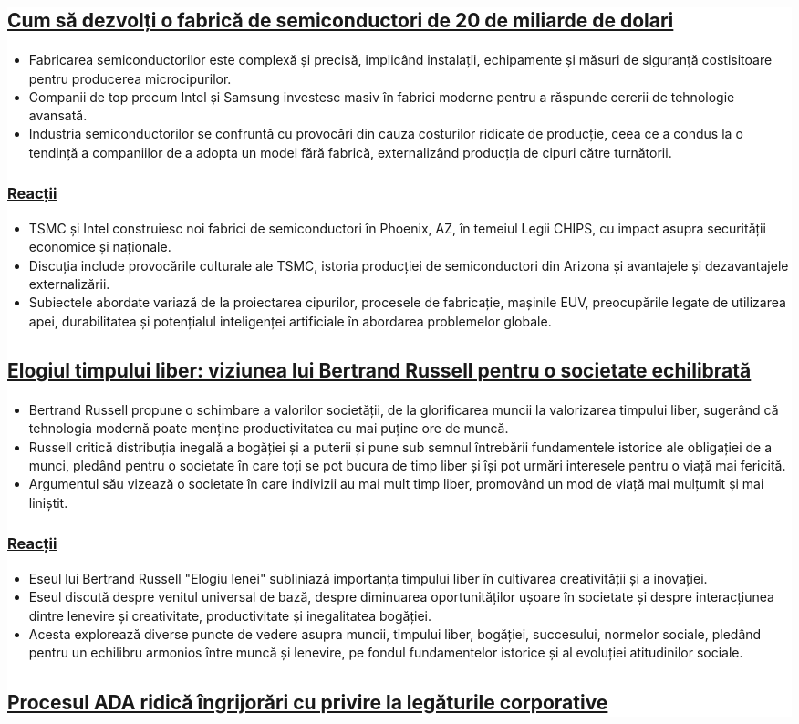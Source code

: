 ## [Cum să dezvolți o fabrică de semiconductori de 20 de miliarde de dolari](https://www.construction-physics.com/p/how-to-build-a-20-billion-semiconductor)

- Fabricarea semiconductorilor este complexă și precisă, implicând instalații, echipamente și măsuri de siguranță costisitoare pentru producerea microcipurilor.
- Companii de top precum Intel și Samsung investesc masiv în fabrici moderne pentru a răspunde cererii de tehnologie avansată.
- Industria semiconductorilor se confruntă cu provocări din cauza costurilor ridicate de producție, ceea ce a condus la o tendință a companiilor de a adopta un model fără fabrică, externalizând producția de cipuri către turnătorii.

### [Reacții](https://news.ycombinator.com/item?id=40258037)

- TSMC și Intel construiesc noi fabrici de semiconductori în Phoenix, AZ, în temeiul Legii CHIPS, cu impact asupra securității economice și naționale.
- Discuția include provocările culturale ale TSMC, istoria producției de semiconductori din Arizona și avantajele și dezavantajele externalizării.
- Subiectele abordate variază de la proiectarea cipurilor, procesele de fabricație, mașinile EUV, preocupările legate de utilizarea apei, durabilitatea și potențialul inteligenței artificiale în abordarea problemelor globale.

## [Elogiul timpului liber: viziunea lui Bertrand Russell pentru o societate echilibrată](https://harpers.org/archive/1932/10/in-praise-of-idleness/)

- Bertrand Russell propune o schimbare a valorilor societății, de la glorificarea muncii la valorizarea timpului liber, sugerând că tehnologia modernă poate menține productivitatea cu mai puține ore de muncă.
- Russell critică distribuția inegală a bogăției și a puterii și pune sub semnul întrebării fundamentele istorice ale obligației de a munci, pledând pentru o societate în care toți se pot bucura de timp liber și își pot urmări interesele pentru o viață mai fericită.
- Argumentul său vizează o societate în care indivizii au mai mult timp liber, promovând un mod de viață mai mulțumit și mai liniștit.

### [Reacții](https://news.ycombinator.com/item?id=40257677)

- Eseul lui Bertrand Russell "Elogiu lenei" subliniază importanța timpului liber în cultivarea creativității și a inovației.
- Eseul discută despre venitul universal de bază, despre diminuarea oportunităților ușoare în societate și despre interacțiunea dintre lenevire și creativitate, productivitate și inegalitatea bogăției.
- Acesta explorează diverse puncte de vedere asupra muncii, timpului liber, bogăției, succesului, normelor sociale, pledând pentru un echilibru armonios între muncă și lenevire, pe fondul fundamentelor istorice și al evoluției atitudinilor sociale.

## [Procesul ADA ridică îngrijorări cu privire la legăturile corporative](https://www.theguardian.com/global/commentisfree/2024/may/02/american-diabetes-association-lawsuit)
